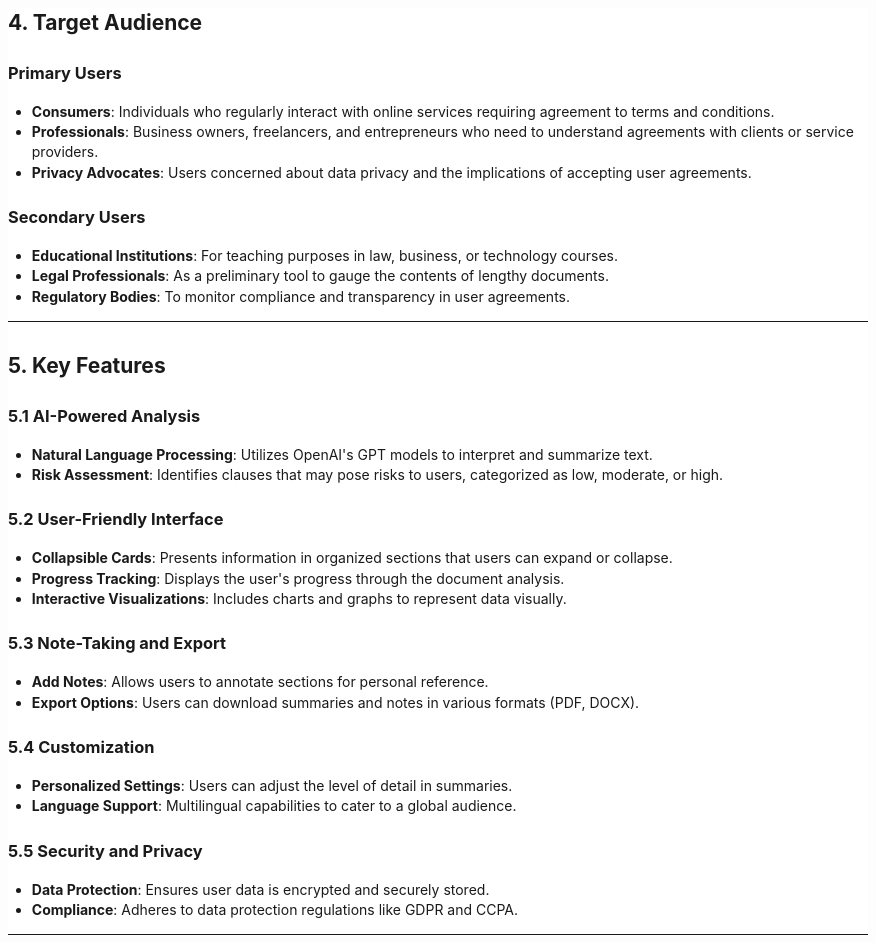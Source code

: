 
## 4. Target Audience

### Primary Users

- **Consumers**: Individuals who regularly interact with online services requiring agreement to terms and conditions.
- **Professionals**: Business owners, freelancers, and entrepreneurs who need to understand agreements with clients or service providers.
- **Privacy Advocates**: Users concerned about data privacy and the implications of accepting user agreements.

### Secondary Users

- **Educational Institutions**: For teaching purposes in law, business, or technology courses.
- **Legal Professionals**: As a preliminary tool to gauge the contents of lengthy documents.
- **Regulatory Bodies**: To monitor compliance and transparency in user agreements.

---

## 5. Key Features

### 5.1 AI-Powered Analysis

- **Natural Language Processing**: Utilizes OpenAI's GPT models to interpret and summarize text.
- **Risk Assessment**: Identifies clauses that may pose risks to users, categorized as low, moderate, or high.

### 5.2 User-Friendly Interface

- **Collapsible Cards**: Presents information in organized sections that users can expand or collapse.
- **Progress Tracking**: Displays the user's progress through the document analysis.
- **Interactive Visualizations**: Includes charts and graphs to represent data visually.

### 5.3 Note-Taking and Export

- **Add Notes**: Allows users to annotate sections for personal reference.
- **Export Options**: Users can download summaries and notes in various formats (PDF, DOCX).

### 5.4 Customization

- **Personalized Settings**: Users can adjust the level of detail in summaries.
- **Language Support**: Multilingual capabilities to cater to a global audience.

### 5.5 Security and Privacy

- **Data Protection**: Ensures user data is encrypted and securely stored.
- **Compliance**: Adheres to data protection regulations like GDPR and CCPA.

---
